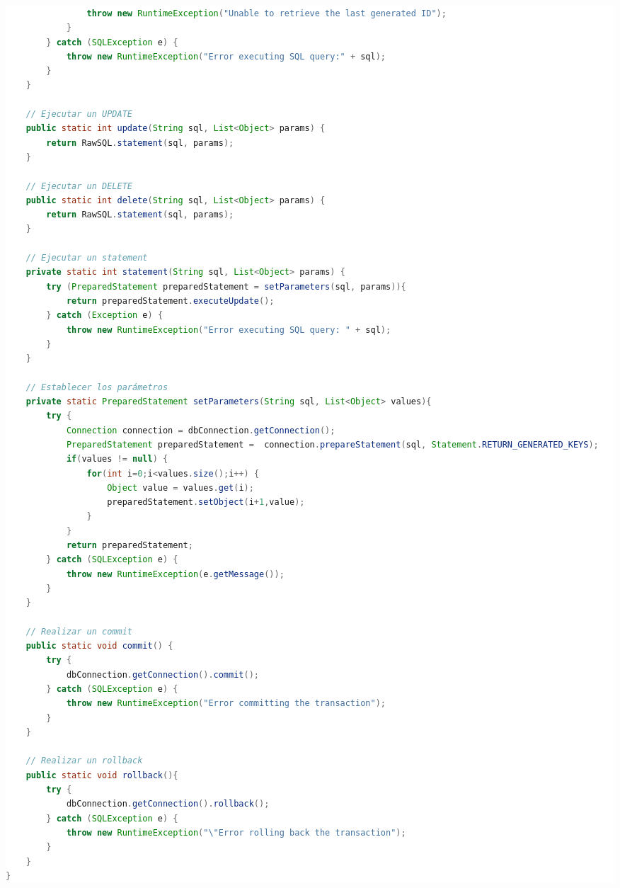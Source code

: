 ```java
                throw new RuntimeException("Unable to retrieve the last generated ID");
            }
        } catch (SQLException e) {
            throw new RuntimeException("Error executing SQL query:" + sql);
        }
    }

    // Ejecutar un UPDATE
    public static int update(String sql, List<Object> params) {
        return RawSQL.statement(sql, params);
    }

    // Ejecutar un DELETE
    public static int delete(String sql, List<Object> params) {
        return RawSQL.statement(sql, params);
    }

    // Ejecutar un statement
    private static int statement(String sql, List<Object> params) {
        try (PreparedStatement preparedStatement = setParameters(sql, params)){
            return preparedStatement.executeUpdate();
        } catch (Exception e) {
            throw new RuntimeException("Error executing SQL query: " + sql);
        }
    }

    // Establecer los parámetros
    private static PreparedStatement setParameters(String sql, List<Object> values){
        try {
            Connection connection = dbConnection.getConnection();
            PreparedStatement preparedStatement =  connection.prepareStatement(sql, Statement.RETURN_GENERATED_KEYS);
            if(values != null) {
                for(int i=0;i<values.size();i++) {
                    Object value = values.get(i);
                    preparedStatement.setObject(i+1,value);
                }
            }
            return preparedStatement;
        } catch (SQLException e) {
            throw new RuntimeException(e.getMessage());
        }
    }

    // Realizar un commit
    public static void commit() {
        try {
            dbConnection.getConnection().commit();
        } catch (SQLException e) {
            throw new RuntimeException("Error committing the transaction");
        }
    }

    // Realizar un rollback
    public static void rollback(){
        try {
            dbConnection.getConnection().rollback();
        } catch (SQLException e) {
            throw new RuntimeException("\"Error rolling back the transaction");
        }
    }
}
```